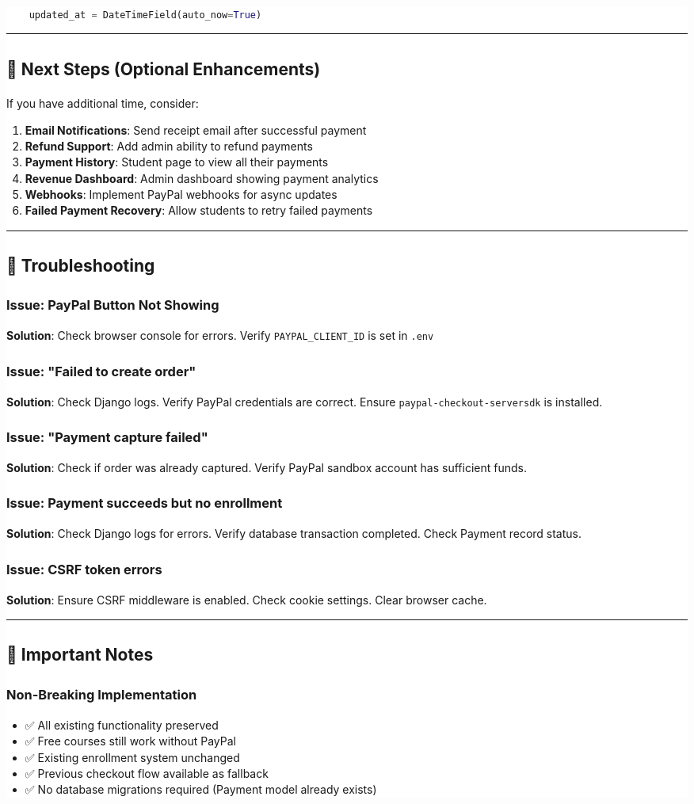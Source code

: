 ```python
    updated_at = DateTimeField(auto_now=True)
```

---

## 🚀 Next Steps (Optional Enhancements)

If you have additional time, consider:

1. **Email Notifications**: Send receipt email after successful payment
2. **Refund Support**: Add admin ability to refund payments
3. **Payment History**: Student page to view all their payments
4. **Revenue Dashboard**: Admin dashboard showing payment analytics
5. **Webhooks**: Implement PayPal webhooks for async updates
6. **Failed Payment Recovery**: Allow students to retry failed payments

---

## 🐛 Troubleshooting

### Issue: PayPal Button Not Showing
**Solution**: Check browser console for errors. Verify `PAYPAL_CLIENT_ID` is set in `.env`

### Issue: "Failed to create order"
**Solution**: Check Django logs. Verify PayPal credentials are correct. Ensure `paypal-checkout-serversdk` is installed.

### Issue: "Payment capture failed"
**Solution**: Check if order was already captured. Verify PayPal sandbox account has sufficient funds.

### Issue: Payment succeeds but no enrollment
**Solution**: Check Django logs for errors. Verify database transaction completed. Check Payment record status.

### Issue: CSRF token errors
**Solution**: Ensure CSRF middleware is enabled. Check cookie settings. Clear browser cache.

---

## 📝 Important Notes

### Non-Breaking Implementation
- ✅ All existing functionality preserved
- ✅ Free courses still work without PayPal
- ✅ Existing enrollment system unchanged
- ✅ Previous checkout flow available as fallback
- ✅ No database migrations required (Payment model already exists)
